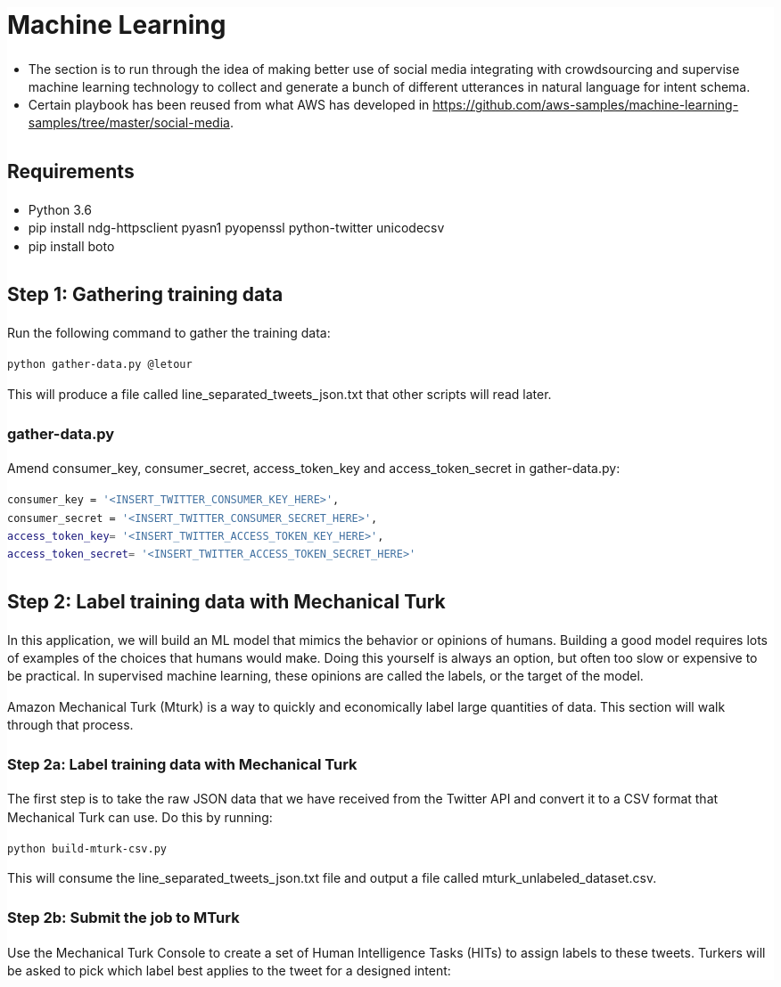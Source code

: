 # Machine Learning
* The section is to run through the idea of making better use of social media integrating with crowdsourcing and supervise machine learning technology to collect and generate a bunch of different utterances in natural language for intent schema. 
* Certain playbook has been reused from what AWS has developed in https://github.com/aws-samples/machine-learning-samples/tree/master/social-media.

## Requirements
* Python 3.6
* pip install ndg-httpsclient pyasn1 pyopenssl python-twitter unicodecsv
* pip install boto

## Step 1: Gathering training data
Run the following command to gather the training data:
```bash
python gather-data.py @letour
```
This will produce a file called line_separated_tweets_json.txt that other scripts will read later.

### gather-data.py
Amend consumer_key, consumer_secret, access_token_key and access_token_secret in gather-data.py:

```bash
consumer_key = '<INSERT_TWITTER_CONSUMER_KEY_HERE>',
consumer_secret = '<INSERT_TWITTER_CONSUMER_SECRET_HERE>', 
access_token_key= '<INSERT_TWITTER_ACCESS_TOKEN_KEY_HERE>',
access_token_secret= '<INSERT_TWITTER_ACCESS_TOKEN_SECRET_HERE>'
```

## Step 2: Label training data with Mechanical Turk
In this application, we will build an ML model that mimics the behavior or opinions of humans. Building a good model requires lots of examples of the choices that humans would make. Doing this yourself is always an option, but often too slow or expensive to be practical. In supervised machine learning, these opinions are called the labels, or the target of the model.

Amazon Mechanical Turk (Mturk) is a way to quickly and economically label large quantities of data. This section will walk through that process.

### Step 2a: Label training data with Mechanical Turk
The first step is to take the raw JSON data that we have received from the Twitter API and convert it to a CSV format that Mechanical Turk can use. Do this by running:

```bash
python build-mturk-csv.py
```
This will consume the line_separated_tweets_json.txt file and output a file called mturk_unlabeled_dataset.csv.

### Step 2b: Submit the job to MTurk
Use the Mechanical Turk Console to create a set of Human Intelligence Tasks (HITs) to assign labels to these tweets. Turkers will be asked to pick which label best applies to the tweet for a designed intent:
